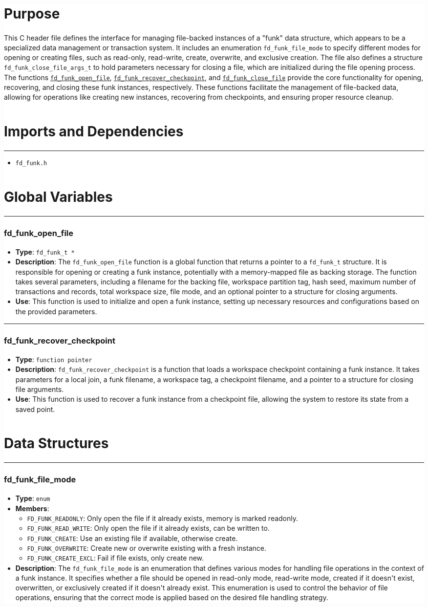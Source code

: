 # Purpose
This C header file defines the interface for managing file-backed instances of a "funk" data structure, which appears to be a specialized data management or transaction system. It includes an enumeration `fd_funk_file_mode` to specify different modes for opening or creating files, such as read-only, read-write, create, overwrite, and exclusive creation. The file also defines a structure `fd_funk_close_file_args_t` to hold parameters necessary for closing a file, which are initialized during the file opening process. The functions [`fd_funk_open_file`](#fd_funk_open_file), [`fd_funk_recover_checkpoint`](#fd_funk_recover_checkpoint), and [`fd_funk_close_file`](#fd_funk_close_file) provide the core functionality for opening, recovering, and closing these funk instances, respectively. These functions facilitate the management of file-backed data, allowing for operations like creating new instances, recovering from checkpoints, and ensuring proper resource cleanup.
# Imports and Dependencies

---
- `fd_funk.h`


# Global Variables

---
### fd\_funk\_open\_file
- **Type**: `fd_funk_t *`
- **Description**: The `fd_funk_open_file` function is a global function that returns a pointer to a `fd_funk_t` structure. It is responsible for opening or creating a funk instance, potentially with a memory-mapped file as backing storage. The function takes several parameters, including a filename for the backing file, workspace partition tag, hash seed, maximum number of transactions and records, total workspace size, file mode, and an optional pointer to a structure for closing arguments.
- **Use**: This function is used to initialize and open a funk instance, setting up necessary resources and configurations based on the provided parameters.


---
### fd\_funk\_recover\_checkpoint
- **Type**: `function pointer`
- **Description**: `fd_funk_recover_checkpoint` is a function that loads a workspace checkpoint containing a funk instance. It takes parameters for a local join, a funk filename, a workspace tag, a checkpoint filename, and a pointer to a structure for closing file arguments.
- **Use**: This function is used to recover a funk instance from a checkpoint file, allowing the system to restore its state from a saved point.


# Data Structures

---
### fd\_funk\_file\_mode
- **Type**: `enum`
- **Members**:
    - `FD_FUNK_READONLY`: Only open the file if it already exists, memory is marked readonly.
    - `FD_FUNK_READ_WRITE`: Only open the file if it already exists, can be written to.
    - `FD_FUNK_CREATE`: Use an existing file if available, otherwise create.
    - `FD_FUNK_OVERWRITE`: Create new or overwrite existing with a fresh instance.
    - `FD_FUNK_CREATE_EXCL`: Fail if file exists, only create new.
- **Description**: The `fd_funk_file_mode` is an enumeration that defines various modes for handling file operations in the context of a funk instance. It specifies whether a file should be opened in read-only mode, read-write mode, created if it doesn't exist, overwritten, or exclusively created if it doesn't already exist. This enumeration is used to control the behavior of file operations, ensuring that the correct mode is applied based on the desired file handling strategy.
